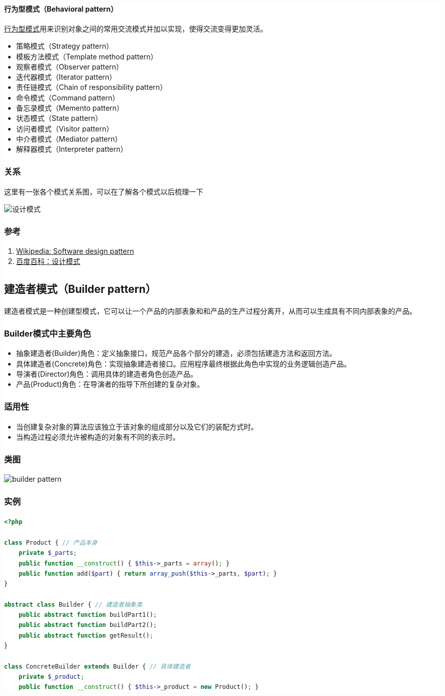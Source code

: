 #### 行为型模式（Behavioral pattern）
[行为型模式](http://en.wikipedia.org/wiki/Behavioral_pattern)用来识别对象之间的常用交流模式并加以实现，使得交流变得更加灵活。

- 策略模式（Strategy pattern）
- 模板方法模式（Template method pattern）
- 观察者模式（Observer pattern）
- 迭代器模式（Iterator pattern）
- 责任链模式（Chain of responsibility pattern）
- 命令模式（Command pattern）
- 备忘录模式（Memento pattern）
- 状态模式（State pattern）
- 访问者模式（Visitor pattern）
- 中介者模式（Mediator pattern）
- 解释器模式（Interpreter pattern）

### 关系
这里有一张各个模式关系图，可以在了解各个模式以后梳理一下

![设计模式](http://7u2ho6.com1.z0.glb.clouddn.com/tech-design-patterns.jpg)

### 参考
1. [Wikipedia: Software design pattern](http://en.wikipedia.org/wiki/Software_design_pattern)
2. [百度百科：设计模式](http://baike.baidu.com/view/66964.htm)


## 建造者模式（Builder pattern）
建造者模式是一种创建型模式，它可以让一个产品的内部表象和和产品的生产过程分离开，从而可以生成具有不同内部表象的产品。

### Builder模式中主要角色

- 抽象建造者(Builder)角色：定义抽象接口，规范产品各个部分的建造，必须包括建造方法和返回方法。
- 具体建造者(Concrete)角色：实现抽象建造者接口。应用程序最终根据此角色中实现的业务逻辑创造产品。
- 导演者(Director)角色：调用具体的建造者角色创造产品。
- 产品(Product)角色：在导演者的指导下所创建的复杂对象。

### 适用性

- 当创建复杂对象的算法应该独立于该对象的组成部分以及它们的装配方式时。
- 当构造过程必须允许被构造的对象有不同的表示时。

### 类图
![builder pattern](http://7u2ho6.com1.z0.glb.clouddn.com/tech-builder-pattern-uml.png)

### 实例

```php
<?php

class Product { // 产品本身
    private $_parts; 
    public function __construct() { $this->_parts = array(); } 
    public function add($part) { return array_push($this->_parts, $part); }
}
 
abstract class Builder { // 建造者抽象类
    public abstract function buildPart1();
    public abstract function buildPart2();
    public abstract function getResult();
}
 
class ConcreteBuilder extends Builder { // 具体建造者
    private $_product;
    public function __construct() { $this->_product = new Product(); }
```